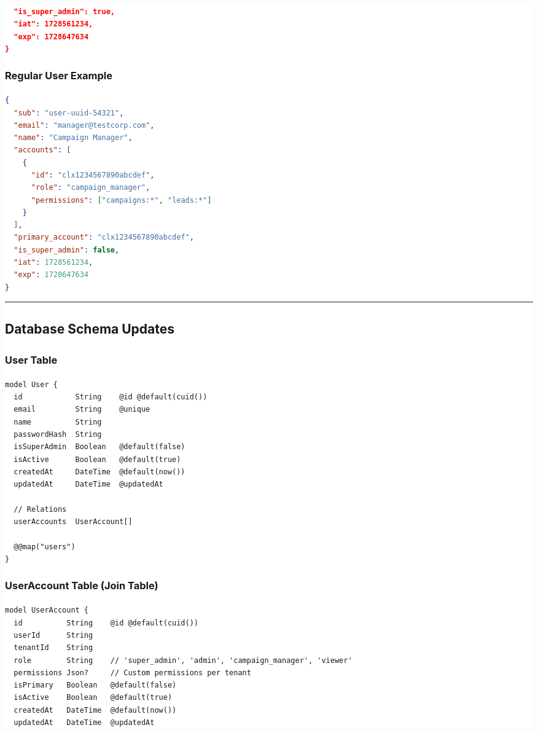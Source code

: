 ```json
  "is_super_admin": true,
  "iat": 1728561234,
  "exp": 1728647634
}
```

### Regular User Example

```json
{
  "sub": "user-uuid-54321",
  "email": "manager@testcorp.com",
  "name": "Campaign Manager",
  "accounts": [
    {
      "id": "clx1234567890abcdef",
      "role": "campaign_manager",
      "permissions": ["campaigns:*", "leads:*"]
    }
  ],
  "primary_account": "clx1234567890abcdef",
  "is_super_admin": false,
  "iat": 1728561234,
  "exp": 1728647634
}
```

---

## Database Schema Updates

### User Table
```prisma
model User {
  id            String    @id @default(cuid())
  email         String    @unique
  name          String
  passwordHash  String
  isSuperAdmin  Boolean   @default(false)
  isActive      Boolean   @default(true)
  createdAt     DateTime  @default(now())
  updatedAt     DateTime  @updatedAt

  // Relations
  userAccounts  UserAccount[]

  @@map("users")
}
```

### UserAccount Table (Join Table)
```prisma
model UserAccount {
  id          String    @id @default(cuid())
  userId      String
  tenantId    String
  role        String    // 'super_admin', 'admin', 'campaign_manager', 'viewer'
  permissions Json?     // Custom permissions per tenant
  isPrimary   Boolean   @default(false)
  isActive    Boolean   @default(true)
  createdAt   DateTime  @default(now())
  updatedAt   DateTime  @updatedAt

```